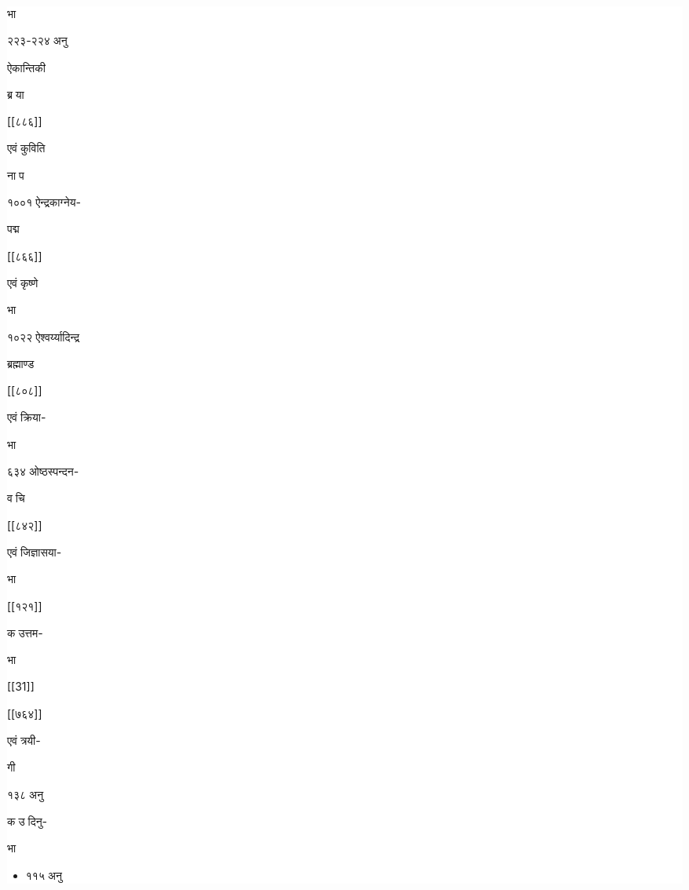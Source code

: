 भा 

२२३-२२४ अनु 

ऐकान्तिकी 

ब्र या 

[[८८६]]

एवं कुविति 

ना प 

१००१ ऐन्द्रकाग्नेय- 

पद्म 

[[८६६]]

एवं कृष्णे 

भा 

१०२२ ऐश्वर्य्यादिन्द्र 

ब्रह्माण्ड 

[[८०८]]

एवं क्रिया- 

भा 

६३४ ओष्ठस्पन्दन- 

व चि 

[[८४२]]

एवं जिज्ञासया- 

भा 

[[१२१]]

क उत्तम- 

भा 

[[31]]

[[७६४]]

एवं त्रयी- 

गी 

१३८ अनु 

क उ दिनु- 

भा 

- ११५ अनु 

